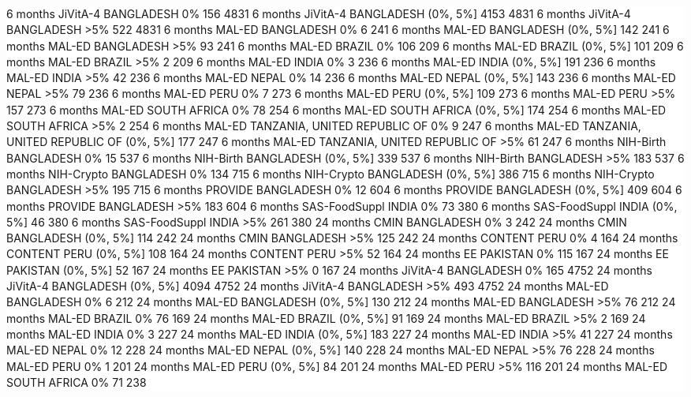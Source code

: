 6 months    JiVitA-4        BANGLADESH                     0%              156   4831
6 months    JiVitA-4        BANGLADESH                     (0%, 5%]       4153   4831
6 months    JiVitA-4        BANGLADESH                     >5%             522   4831
6 months    MAL-ED          BANGLADESH                     0%                6    241
6 months    MAL-ED          BANGLADESH                     (0%, 5%]        142    241
6 months    MAL-ED          BANGLADESH                     >5%              93    241
6 months    MAL-ED          BRAZIL                         0%              106    209
6 months    MAL-ED          BRAZIL                         (0%, 5%]        101    209
6 months    MAL-ED          BRAZIL                         >5%               2    209
6 months    MAL-ED          INDIA                          0%                3    236
6 months    MAL-ED          INDIA                          (0%, 5%]        191    236
6 months    MAL-ED          INDIA                          >5%              42    236
6 months    MAL-ED          NEPAL                          0%               14    236
6 months    MAL-ED          NEPAL                          (0%, 5%]        143    236
6 months    MAL-ED          NEPAL                          >5%              79    236
6 months    MAL-ED          PERU                           0%                7    273
6 months    MAL-ED          PERU                           (0%, 5%]        109    273
6 months    MAL-ED          PERU                           >5%             157    273
6 months    MAL-ED          SOUTH AFRICA                   0%               78    254
6 months    MAL-ED          SOUTH AFRICA                   (0%, 5%]        174    254
6 months    MAL-ED          SOUTH AFRICA                   >5%               2    254
6 months    MAL-ED          TANZANIA, UNITED REPUBLIC OF   0%                9    247
6 months    MAL-ED          TANZANIA, UNITED REPUBLIC OF   (0%, 5%]        177    247
6 months    MAL-ED          TANZANIA, UNITED REPUBLIC OF   >5%              61    247
6 months    NIH-Birth       BANGLADESH                     0%               15    537
6 months    NIH-Birth       BANGLADESH                     (0%, 5%]        339    537
6 months    NIH-Birth       BANGLADESH                     >5%             183    537
6 months    NIH-Crypto      BANGLADESH                     0%              134    715
6 months    NIH-Crypto      BANGLADESH                     (0%, 5%]        386    715
6 months    NIH-Crypto      BANGLADESH                     >5%             195    715
6 months    PROVIDE         BANGLADESH                     0%               12    604
6 months    PROVIDE         BANGLADESH                     (0%, 5%]        409    604
6 months    PROVIDE         BANGLADESH                     >5%             183    604
6 months    SAS-FoodSuppl   INDIA                          0%               73    380
6 months    SAS-FoodSuppl   INDIA                          (0%, 5%]         46    380
6 months    SAS-FoodSuppl   INDIA                          >5%             261    380
24 months   CMIN            BANGLADESH                     0%                3    242
24 months   CMIN            BANGLADESH                     (0%, 5%]        114    242
24 months   CMIN            BANGLADESH                     >5%             125    242
24 months   CONTENT         PERU                           0%                4    164
24 months   CONTENT         PERU                           (0%, 5%]        108    164
24 months   CONTENT         PERU                           >5%              52    164
24 months   EE              PAKISTAN                       0%              115    167
24 months   EE              PAKISTAN                       (0%, 5%]         52    167
24 months   EE              PAKISTAN                       >5%               0    167
24 months   JiVitA-4        BANGLADESH                     0%              165   4752
24 months   JiVitA-4        BANGLADESH                     (0%, 5%]       4094   4752
24 months   JiVitA-4        BANGLADESH                     >5%             493   4752
24 months   MAL-ED          BANGLADESH                     0%                6    212
24 months   MAL-ED          BANGLADESH                     (0%, 5%]        130    212
24 months   MAL-ED          BANGLADESH                     >5%              76    212
24 months   MAL-ED          BRAZIL                         0%               76    169
24 months   MAL-ED          BRAZIL                         (0%, 5%]         91    169
24 months   MAL-ED          BRAZIL                         >5%               2    169
24 months   MAL-ED          INDIA                          0%                3    227
24 months   MAL-ED          INDIA                          (0%, 5%]        183    227
24 months   MAL-ED          INDIA                          >5%              41    227
24 months   MAL-ED          NEPAL                          0%               12    228
24 months   MAL-ED          NEPAL                          (0%, 5%]        140    228
24 months   MAL-ED          NEPAL                          >5%              76    228
24 months   MAL-ED          PERU                           0%                1    201
24 months   MAL-ED          PERU                           (0%, 5%]         84    201
24 months   MAL-ED          PERU                           >5%             116    201
24 months   MAL-ED          SOUTH AFRICA                   0%               71    238